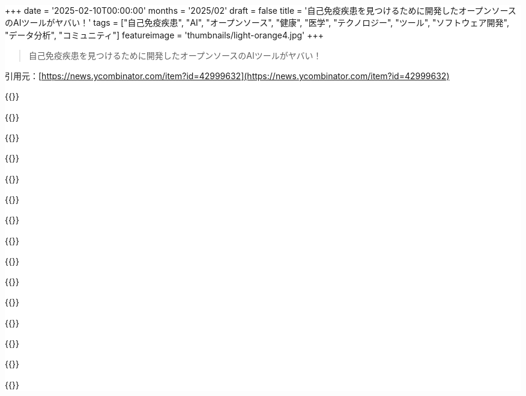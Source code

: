 +++
date = '2025-02-10T00:00:00'
months = '2025/02'
draft = false
title = '自己免疫疾患を見つけるために開発したオープンソースのAIツールがヤバい！'
tags = ["自己免疫疾患", "AI", "オープンソース", "健康", "医学", "テクノロジー", "ツール", "ソフトウェア開発", "データ分析", "コミュニティ"]
featureimage = 'thumbnails/light-orange4.jpg'
+++

> 自己免疫疾患を見つけるために開発したオープンソースのAIツールがヤバい！

引用元：[https://news.ycombinator.com/item?id=42999632](https://news.ycombinator.com/item?id=42999632)

{{<matomeQuote body="すごいね！医療に関して、疑問を持ち続けデータを蓄積することが重要になってきた。友達の話だけど、彼の父親が重病で、ChatGPTを使って病院のレポートを解読して色々な専門家と話し合ったおかげで、治療法を見つけてお父さんの命が助かったんだ。これって、自分の健康を守る大きな力になるよね。" userName="cadamsdotcom" createdAt="2025-02-10T13:14:39" color="#785bff">}}

{{<matomeQuote body="友達の話は良い結果になったみたいだけど、今の医療システムが壊れてるのが悲しいよね。自分で診断や治療を管理しなきゃいけないなんて、本来必要ないはずだしAIは応急処置に過ぎないと思う。" userName="dax_" createdAt="2025-02-10T14:00:26" color="#ff5c5c">}}

{{<matomeQuote body="アメリカの営利モデルでもイギリスの非営利モデルでも、自分の健康について自分が一番よく知ってるから、自己主張をしなきゃいけない。時には難しいけど、家族のサポートも大事だよ。" userName="pjc50" createdAt="2025-02-10T14:05:39" color="">}}

{{<matomeQuote body="イギリスの非営利システムは、長年にわたって資金不足で、アメリカのように privatization を目指してるとも言われてるけど、実際には非営利のモデルとは言えないよね。" userName="mandmandam" createdAt="2025-02-10T14:13:29" color="">}}

{{<matomeQuote body="面白いアイデアを考えてるんだ！資金も広告も無しで、遊び半分で作ってる。医療を改善できるわけじゃないけど、いろいろ学べて楽しいよ。" userName="arionhardison" createdAt="2025-02-10T18:50:45" color="">}}

{{<matomeQuote body="未来の医療システムが自動で健康を管理してくれるって訳じゃない。システムを改善することは可能だけど、最終的には自分の健康について責任を持たなきゃね。" userName="pizzathyme" createdAt="2025-02-10T18:02:40" color="">}}

{{<matomeQuote body="自分の父親のケアをしてるけど、健康を維持するためには自分の努力が必要だと感じる。医者も大事だけど、生活習慣が全てだよ。" userName="lemonberry" createdAt="2025-02-10T20:12:21" color="#ff5733">}}

{{<matomeQuote body="医者って本当に短時間しか診察できないから、正確な病歴を把握するのが難しいよね。だから、患者が自分の健康情報をしっかり把握することが大切だと思う。" userName="nucleardog" createdAt="2025-02-10T15:32:53" color="#ff33a1">}}

{{<matomeQuote body="医療システムは何でも人間がやっているから、多くのことを見逃しがちだよね。だからこそ、個別の注意が重要だと思う。" userName="Groxx" createdAt="2025-02-10T18:24:26" color="">}}

{{<matomeQuote body="オーストラリアでも、医者はちゃんと問題を解決するための時間が与えられていないのが現実だよ。" userName="cadamsdotcom" createdAt="2025-02-10T22:32:41" color="">}}

{{<matomeQuote body="医師の人数が少ないのが問題だよね。医療費が膨れ上がっても、実際に医師が受け取るお金はごくわずか。その上、医者にかかる時間が奪われるような事務処理が多すぎて、低確率の病気を見つけるための時間すらないのが現状。医者は確実性を求められるから、不確実性のある検査には消極的になってしまう。この状況を改善するには医師を増やすしかないけど、AIを使った方がいい場合も多いぞ。" userName="mapt" createdAt="2025-02-10T15:47:41" color="#785bff">}}

{{<matomeQuote body="言ってることは概ね合ってるけど、医師の数が増えてるってところは間違い。他の人が指摘してるように、最近は医師の人数が増えてるから、数字の更新をしてほしい。医師の割合もずっと増加してるよ。" userName="sarchertech" createdAt="2025-02-10T16:31:11" color="">}}

{{<matomeQuote body="友達の話が本当に重要かどうかは分からないよね。がん治療は結局データに基づいて推測するものだから、どの治療がベストかっていうのは専門家でも簡単じゃない。最近の研究を参考にするのは難しいけど、どちらの治療法でも病気の進行は分からない。" userName="refurb" createdAt="2025-02-11T00:54:47" color="">}}

{{<matomeQuote body="最近2年間、私も同じように感じてる。一部の人はAIのことを全然理解してないし、批判だけしてくる。AIには限界があるけど、正しい使い方をすれば良いところもあるはずなのに、田舎の人々はそれを理解していない。" userName="yieldcrv" createdAt="2025-02-10T13:23:04" color="">}}

{{<matomeQuote body="なんでAIがこれほど使われてないのか、なぜ多額のお金がアートやクラフトを潰す方に使われてるのか、これはおおいに考えるべきだよ。主要な投資家の哲学がすべてを明らかにしてると思う。" userName="52-6F-62" createdAt="2025-02-10T13:26:46" color="">}}
